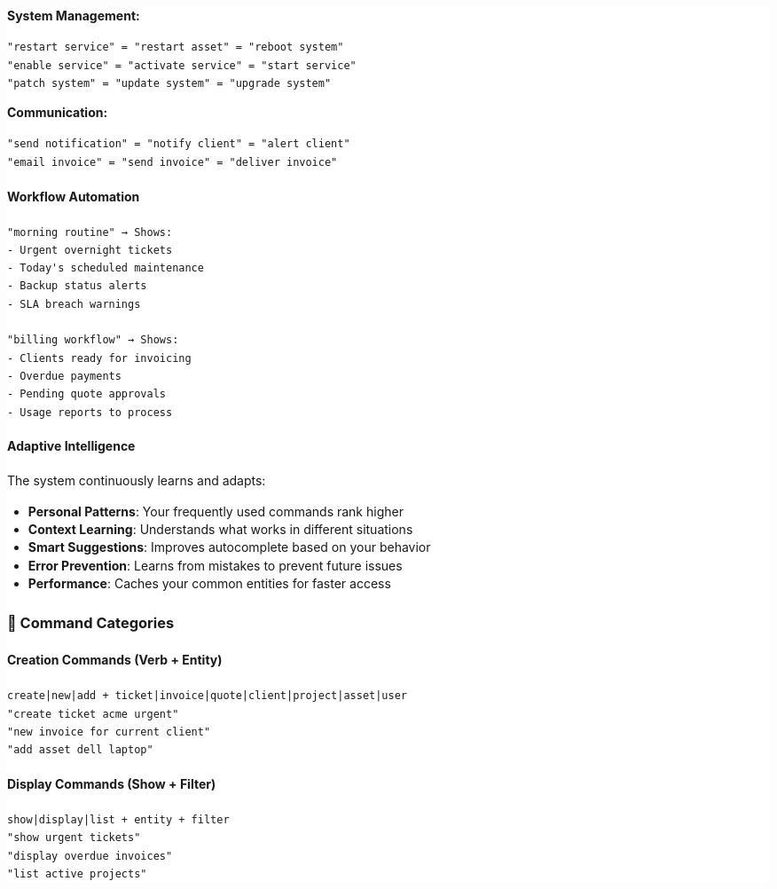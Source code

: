 **System Management:**
```
"restart service" = "restart asset" = "reboot system"
"enable service" = "activate service" = "start service"
"patch system" = "update system" = "upgrade system"
```

**Communication:**
```
"send notification" = "notify client" = "alert client"
"email invoice" = "send invoice" = "deliver invoice"
```

#### Workflow Automation
```
"morning routine" → Shows:
- Urgent overnight tickets
- Today's scheduled maintenance  
- Backup status alerts
- SLA breach warnings

"billing workflow" → Shows:
- Clients ready for invoicing
- Overdue payments
- Pending quote approvals
- Usage reports to process
```

#### Adaptive Intelligence
The system continuously learns and adapts:
- **Personal Patterns**: Your frequently used commands rank higher
- **Context Learning**: Understands what works in different situations  
- **Smart Suggestions**: Improves autocomplete based on your behavior
- **Error Prevention**: Learns from mistakes to prevent future issues
- **Performance**: Caches your common entities for faster access

### 🎨 Command Categories

#### Creation Commands (Verb + Entity)
```
create|new|add + ticket|invoice|quote|client|project|asset|user
"create ticket acme urgent"
"new invoice for current client"  
"add asset dell laptop"
```

#### Display Commands (Show + Filter)
```
show|display|list + entity + filter
"show urgent tickets"
"display overdue invoices" 
"list active projects"
```

